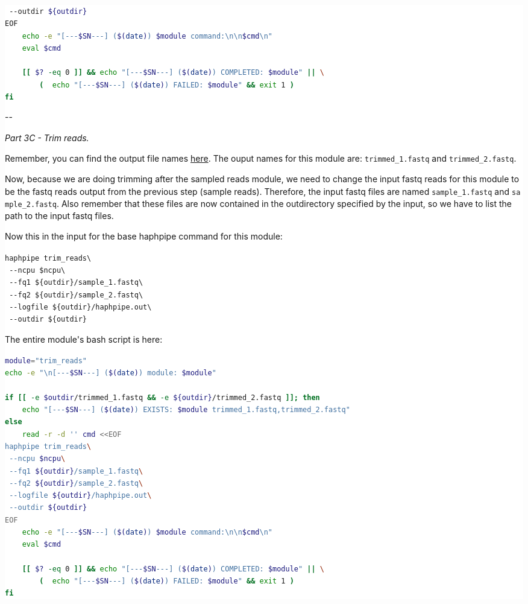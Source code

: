 ```bash
 --outdir ${outdir}
EOF
    echo -e "[---$SN---] ($(date)) $module command:\n\n$cmd\n"
    eval $cmd

    [[ $? -eq 0 ]] && echo "[---$SN---] ($(date)) COMPLETED: $module" || \
        (  echo "[---$SN---] ($(date)) FAILED: $module" && exit 1 )
fi

```

--

_Part 3C - Trim reads._

Remember, you can find the output file names [here](https://gwcbi.github.io/haphpipe_docs/inout/). The ouput names for this module are: `trimmed_1.fastq` and `trimmed_2.fastq`. <br/>

Now, because we are doing trimming after the sampled reads module, we need to change the input fastq reads for this module to be the fastq reads output from the previous step (sample reads). Therefore, the input fastq files are named `sample_1.fastq` and `sample_2.fastq`. Also remember that these files are now contained in the outdirectory specified by the input, so we have to list the path to the input fastq files. <br/>

Now this in the input for the base haphpipe command for this module:

```
haphpipe trim_reads\
 --ncpu $ncpu\
 --fq1 ${outdir}/sample_1.fastq\
 --fq2 ${outdir}/sample_2.fastq\
 --logfile ${outdir}/haphpipe.out\
 --outdir ${outdir}
```

The entire module's bash script is here:

```bash
module="trim_reads"
echo -e "\n[---$SN---] ($(date)) module: $module"

if [[ -e $outdir/trimmed_1.fastq && -e ${outdir}/trimmed_2.fastq ]]; then
    echo "[---$SN---] ($(date)) EXISTS: $module trimmed_1.fastq,trimmed_2.fastq"
else
    read -r -d '' cmd <<EOF
haphpipe trim_reads\
 --ncpu $ncpu\
 --fq1 ${outdir}/sample_1.fastq\
 --fq2 ${outdir}/sample_2.fastq\
 --logfile ${outdir}/haphpipe.out\
 --outdir ${outdir}
EOF
    echo -e "[---$SN---] ($(date)) $module command:\n\n$cmd\n"
    eval $cmd

    [[ $? -eq 0 ]] && echo "[---$SN---] ($(date)) COMPLETED: $module" || \
        (  echo "[---$SN---] ($(date)) FAILED: $module" && exit 1 )
fi
```
